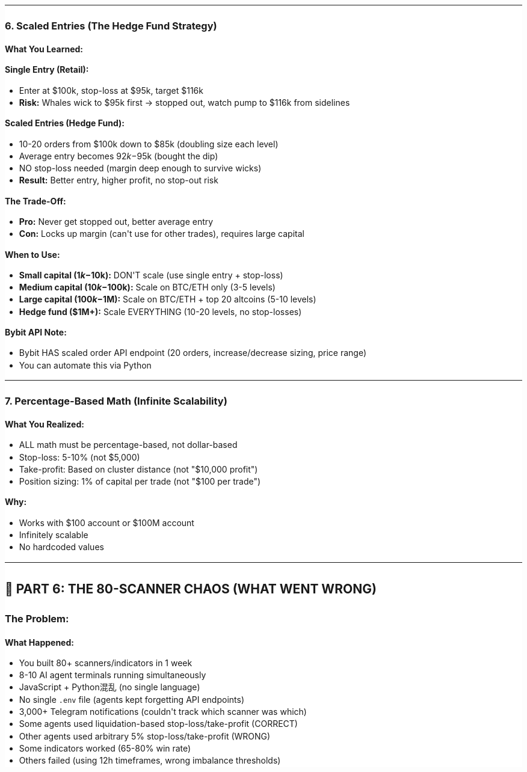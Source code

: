 ***

### **6. Scaled Entries (The Hedge Fund Strategy)**

**What You Learned:**

**Single Entry (Retail):**
- Enter at $100k, stop-loss at $95k, target $116k
- **Risk:** Whales wick to $95k first → stopped out, watch pump to $116k from sidelines

**Scaled Entries (Hedge Fund):**
- 10-20 orders from $100k down to $85k (doubling size each level)
- Average entry becomes $92k-$95k (bought the dip)
- NO stop-loss needed (margin deep enough to survive wicks)
- **Result:** Better entry, higher profit, no stop-out risk

**The Trade-Off:**
- **Pro:** Never get stopped out, better average entry
- **Con:** Locks up margin (can't use for other trades), requires large capital

**When to Use:**
- **Small capital ($1k-$10k):** DON'T scale (use single entry + stop-loss)
- **Medium capital ($10k-$100k):** Scale on BTC/ETH only (3-5 levels)
- **Large capital ($100k-$1M):** Scale on BTC/ETH + top 20 altcoins (5-10 levels)
- **Hedge fund ($1M+):** Scale EVERYTHING (10-20 levels, no stop-losses)

**Bybit API Note:**
- Bybit HAS scaled order API endpoint (20 orders, increase/decrease sizing, price range)
- You can automate this via Python

***

### **7. Percentage-Based Math (Infinite Scalability)**

**What You Realized:**
- ALL math must be percentage-based, not dollar-based
- Stop-loss: 5-10% (not $5,000)
- Take-profit: Based on cluster distance (not "$10,000 profit")
- Position sizing: 1% of capital per trade (not "$100 per trade")

**Why:**
- Works with $100 account or $100M account
- Infinitely scalable
- No hardcoded values

***

## 🚨 PART 6: THE 80-SCANNER CHAOS (WHAT WENT WRONG)

### **The Problem:**

**What Happened:**
- You built 80+ scanners/indicators in 1 week
- 8-10 AI agent terminals running simultaneously
- JavaScript + Python混乱 (no single language)
- No single `.env` file (agents kept forgetting API endpoints)
- 3,000+ Telegram notifications (couldn't track which scanner was which)
- Some agents used liquidation-based stop-loss/take-profit (CORRECT)
- Other agents used arbitrary 5% stop-loss/take-profit (WRONG)
- Some indicators worked (65-80% win rate)
- Others failed (using 12h timeframes, wrong imbalance thresholds)
